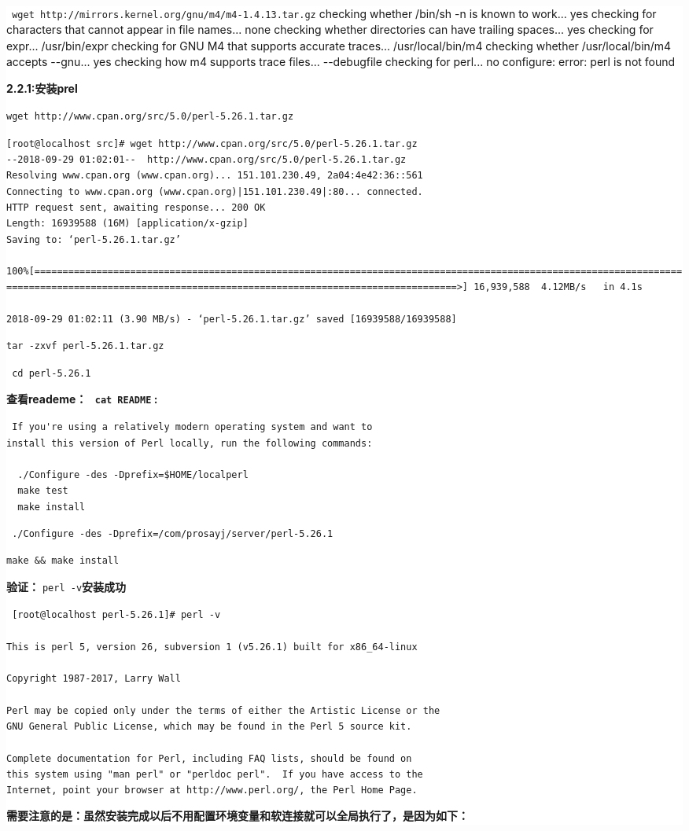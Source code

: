 ``` wget http://mirrors.kernel.org/gnu/m4/m4-1.4.13.tar.gz```
    checking whether /bin/sh -n is known to work... yes
    checking for characters that cannot appear in file names... none
    checking whether directories can have trailing spaces... yes
    checking for expr... /usr/bin/expr
    checking for GNU M4 that supports accurate traces... /usr/local/bin/m4
    checking whether /usr/local/bin/m4 accepts --gnu... yes
    checking how m4 supports trace files... --debugfile
    checking for perl... no
    configure: error: perl is not found


**2.2.1:安装prel**

``` wget http://www.cpan.org/src/5.0/perl-5.26.1.tar.gz ```

    [root@localhost src]# wget http://www.cpan.org/src/5.0/perl-5.26.1.tar.gz
    --2018-09-29 01:02:01--  http://www.cpan.org/src/5.0/perl-5.26.1.tar.gz
    Resolving www.cpan.org (www.cpan.org)... 151.101.230.49, 2a04:4e42:36::561
    Connecting to www.cpan.org (www.cpan.org)|151.101.230.49|:80... connected.
    HTTP request sent, awaiting response... 200 OK
    Length: 16939588 (16M) [application/x-gzip]
    Saving to: ‘perl-5.26.1.tar.gz’

    100%[===================================================================================================================================================================================================>] 16,939,588  4.12MB/s   in 4.1s

    2018-09-29 01:02:11 (3.90 MB/s) - ‘perl-5.26.1.tar.gz’ saved [16939588/16939588]

 ``` tar -zxvf perl-5.26.1.tar.gz ```

 ``` cd perl-5.26.1```

 **查看reademe： ``` cat README``` :**

     If you're using a relatively modern operating system and want to
    install this version of Perl locally, run the following commands:

      ./Configure -des -Dprefix=$HOME/localperl
      make test
      make install

 ``` ./Configure -des -Dprefix=/com/prosayj/server/perl-5.26.1```

 ``` make && make install ```


 **验证：** ```perl -v```**安装成功**

     [root@localhost perl-5.26.1]# perl -v

    This is perl 5, version 26, subversion 1 (v5.26.1) built for x86_64-linux

    Copyright 1987-2017, Larry Wall

    Perl may be copied only under the terms of either the Artistic License or the
    GNU General Public License, which may be found in the Perl 5 source kit.

    Complete documentation for Perl, including FAQ lists, should be found on
    this system using "man perl" or "perldoc perl".  If you have access to the
    Internet, point your browser at http://www.perl.org/, the Perl Home Page.


 **需要注意的是：虽然安装完成以后不用配置环境变量和软连接就可以全局执行了，是因为如下：**
```